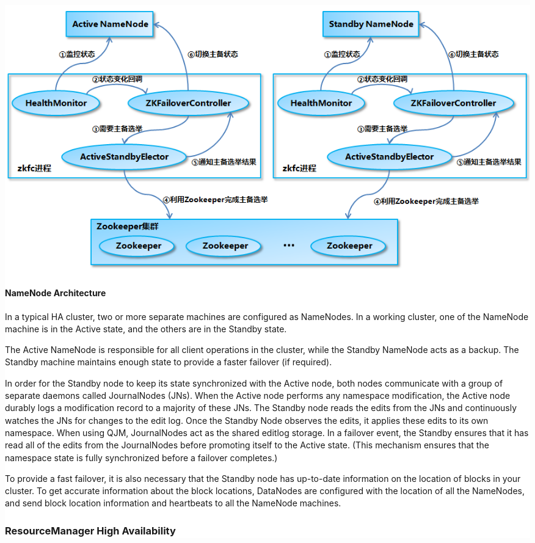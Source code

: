 ![HDFS NameNode HA Architecture](images/Untitled%201.png)

#### NameNode Architecture

In a typical HA cluster, two or more separate machines are configured as
NameNodes. In a working cluster, one of the NameNode machine is in the Active
state, and the others are in the Standby state.

The Active NameNode is responsible for all client operations in the cluster,
while the Standby NameNode acts as a backup. The Standby machine maintains
enough state to provide a faster failover (if required).

In order for the Standby node to keep its state synchronized with the Active
node, both nodes communicate with a group of separate daemons called
JournalNodes (JNs). When the Active node performs any namespace modification,
the Active node durably logs a modification record to a majority of these JNs.
The Standby node reads the edits from the JNs and continuously watches the JNs
for changes to the edit log. Once the Standby Node observes the edits, it
applies these edits to its own namespace. When using QJM, JournalNodes act as
the shared editlog storage. In a failover event, the Standby ensures that it has
read all of the edits from the JournalNodes before promoting itself to the
Active state. (This mechanism ensures that the namespace state is fully
synchronized before a failover completes.)

To provide a fast failover, it is also necessary that the Standby node has
up-to-date information on the location of blocks in your cluster. To get
accurate information about the block locations, DataNodes are configured with
the location of all the NameNodes, and send block location information and
heartbeats to all the NameNode machines.

### ResourceManager High Availability
